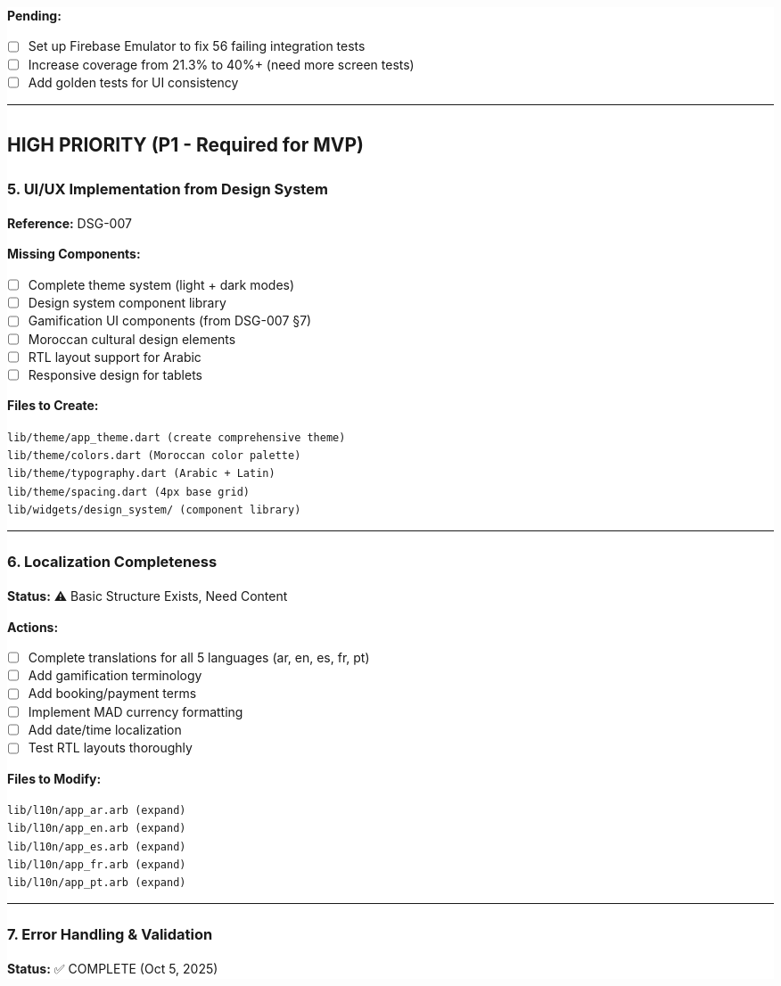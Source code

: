 **Pending:**
- [ ] Set up Firebase Emulator to fix 56 failing integration tests
- [ ] Increase coverage from 21.3% to 40%+ (need more screen tests)
- [ ] Add golden tests for UI consistency

---

## HIGH PRIORITY (P1 - Required for MVP)

### 5. UI/UX Implementation from Design System
**Reference:** DSG-007

**Missing Components:**
- [ ] Complete theme system (light + dark modes)
- [ ] Design system component library
- [ ] Gamification UI components (from DSG-007 §7)
- [ ] Moroccan cultural design elements
- [ ] RTL layout support for Arabic
- [ ] Responsive design for tablets

**Files to Create:**
```
lib/theme/app_theme.dart (create comprehensive theme)
lib/theme/colors.dart (Moroccan color palette)
lib/theme/typography.dart (Arabic + Latin)
lib/theme/spacing.dart (4px base grid)
lib/widgets/design_system/ (component library)
```

---

### 6. Localization Completeness
**Status:** ⚠️ Basic Structure Exists, Need Content

**Actions:**
- [ ] Complete translations for all 5 languages (ar, en, es, fr, pt)
- [ ] Add gamification terminology
- [ ] Add booking/payment terms
- [ ] Implement MAD currency formatting
- [ ] Add date/time localization
- [ ] Test RTL layouts thoroughly

**Files to Modify:**
```
lib/l10n/app_ar.arb (expand)
lib/l10n/app_en.arb (expand)
lib/l10n/app_es.arb (expand)
lib/l10n/app_fr.arb (expand)
lib/l10n/app_pt.arb (expand)
```

---

### 7. Error Handling & Validation
**Status:** ✅ COMPLETE (Oct 5, 2025)
